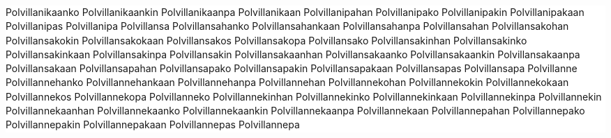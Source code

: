 Polvillanikaanko
Polvillanikaankin
Polvillanikaanpa
Polvillanikaan
Polvillanipahan
Polvillanipako
Polvillanipakin
Polvillanipakaan
Polvillanipas
Polvillanipa
Polvillansa
Polvillansahanko
Polvillansahankaan
Polvillansahanpa
Polvillansahan
Polvillansakohan
Polvillansakokin
Polvillansakokaan
Polvillansakos
Polvillansakopa
Polvillansako
Polvillansakinhan
Polvillansakinko
Polvillansakinkaan
Polvillansakinpa
Polvillansakin
Polvillansakaanhan
Polvillansakaanko
Polvillansakaankin
Polvillansakaanpa
Polvillansakaan
Polvillansapahan
Polvillansapako
Polvillansapakin
Polvillansapakaan
Polvillansapas
Polvillansapa
Polvillanne
Polvillannehanko
Polvillannehankaan
Polvillannehanpa
Polvillannehan
Polvillannekohan
Polvillannekokin
Polvillannekokaan
Polvillannekos
Polvillannekopa
Polvillanneko
Polvillannekinhan
Polvillannekinko
Polvillannekinkaan
Polvillannekinpa
Polvillannekin
Polvillannekaanhan
Polvillannekaanko
Polvillannekaankin
Polvillannekaanpa
Polvillannekaan
Polvillannepahan
Polvillannepako
Polvillannepakin
Polvillannepakaan
Polvillannepas
Polvillannepa